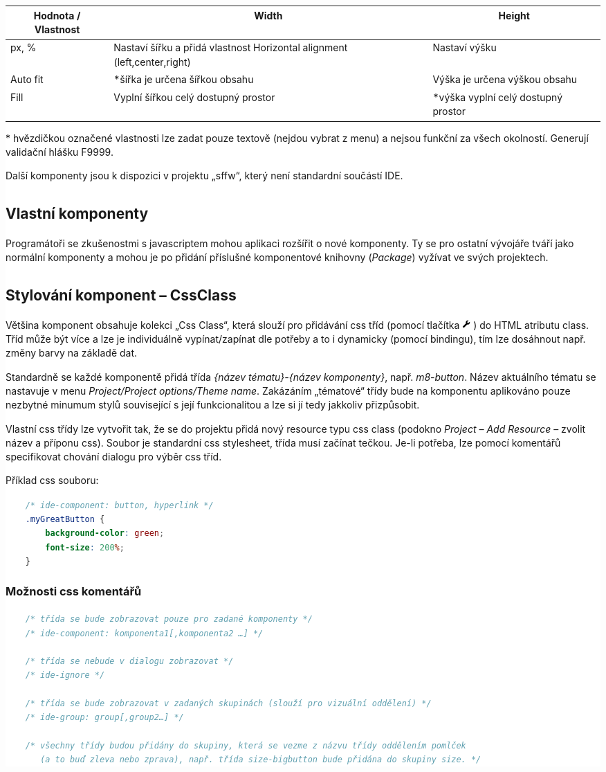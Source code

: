 | Hodnota / Vlastnost | Width                                                                    | Height                               |
| ------------------- | ------------------------------------------------------------------------ | ------------------------------------ |
| px, %               | Nastaví šířku a přidá vlastnost Horizontal alignment (left,center,right) | Nastaví výšku                        |
| Auto fit            | \*šířka je určena šířkou obsahu                                          | Výška je určena výškou obsahu        |
| Fill                | Vyplní šířkou celý dostupný prostor                                      | \*výška vyplní celý dostupný prostor |

\* hvězdičkou označené vlastnosti lze zadat pouze textově (nejdou vybrat
z menu) a nejsou funkční za všech okolností. Generují validační hlášku
F9999.

Další komponenty jsou k dispozici v projektu „sffw“, který není
standardní součástí IDE.

## Vlastní komponenty

Programátoři se zkušenostmi s javascriptem mohou aplikaci rozšířit o
nové komponenty. Ty se pro ostatní vývojáře tváří jako normální
komponenty a mohou je po přidání příslušné komponentové knihovny
(_Package_) vyžívat ve svých projektech.

## Stylování komponent – CssClass

Většina komponent obsahuje kolekci „Css Class“, která slouží pro
přidávání css tříd (pomocí tlačítka ![image.png](/.attachments/image-f7bc9ca4-8cdd-4af3-9d7b-4f8751204ef1.png) ) do
HTML atributu class. Tříd může být více a lze je individuálně
vypínat/zapínat dle potřeby a to i dynamicky (pomocí bindingu), tím lze
dosáhnout např. změny barvy na základě dat.

Standardně se každé komponentě přidá třída _{název tématu}-{název
komponenty}_, např. _m8-button_. Název aktuálního tématu se nastavuje v
menu *Project/Project options/Theme name*. Zakázáním „tématové“ třídy
bude na komponentu aplikováno pouze nezbytné minumum stylů související
s její funkcionalitou a lze si jí tedy jakkoliv přizpůsobit.

Vlastní css třídy lze vytvořit tak, že se do projektu přidá nový
resource typu css class (podokno _Project – Add Resource_ – zvolit název
a příponu css). Soubor je standardní css stylesheet, třída musí začínat
tečkou. Je-li potřeba, lze pomocí komentářů specifikovat chování dialogu
pro výběr css tříd.

Příklad css souboru:
``` css
    /* ide-component: button, hyperlink */
    .myGreatButton {
        background-color: green;
        font-size: 200%;
    }
```

### Možnosti css komentářů
``` css
    /* třída se bude zobrazovat pouze pro zadané komponenty */
    /* ide-component: komponenta1[,komponenta2 …] */

    /* třída se nebude v dialogu zobrazovat */
    /* ide-ignore */

    /* třída se bude zobrazovat v zadaných skupinách (slouží pro vizuální oddělení) */
    /* ide-group: group[,group2…] */

    /* všechny třídy budou přidány do skupiny, která se vezme z názvu třídy oddělením pomlček
       (a to buď zleva nebo zprava), např. třída size-bigbutton bude přidána do skupiny size. */
```